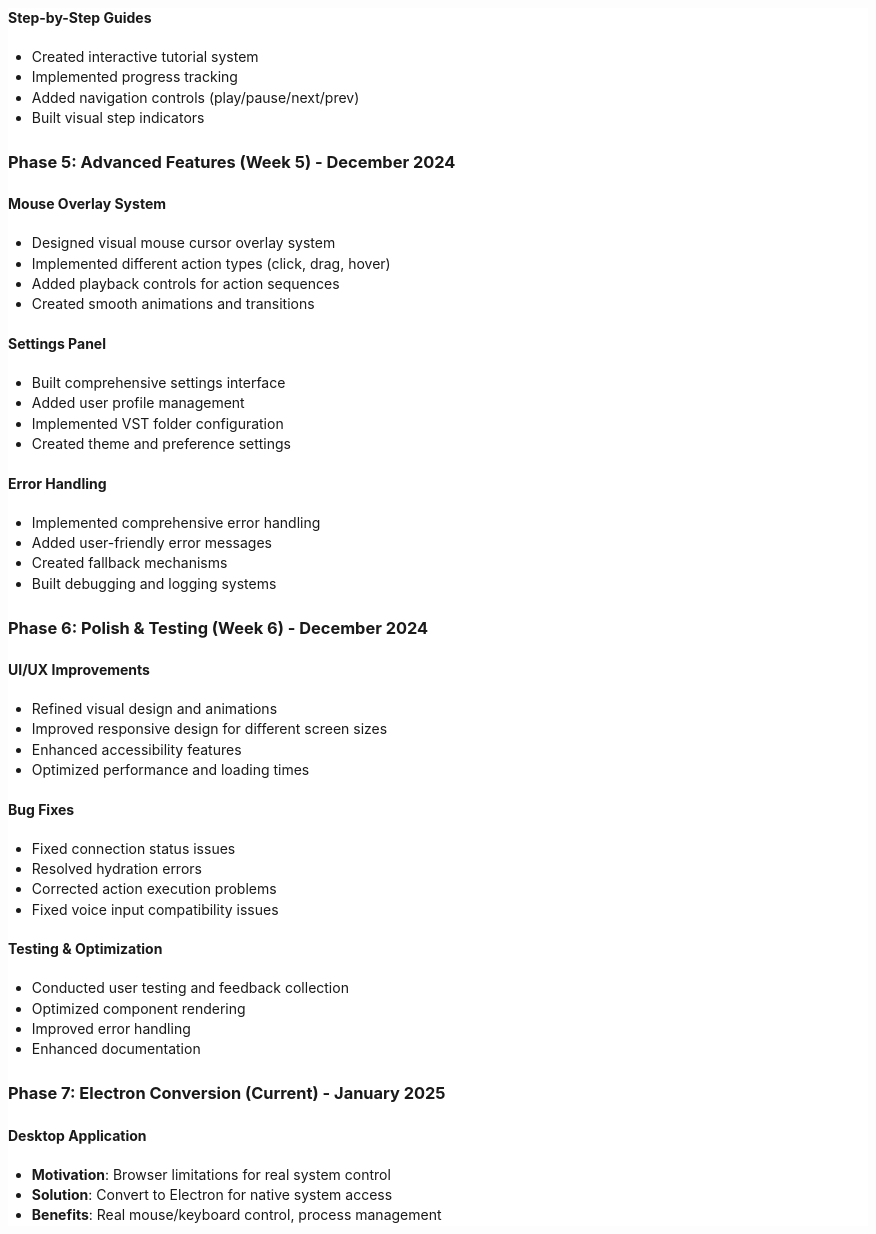 #### Step-by-Step Guides
- Created interactive tutorial system
- Implemented progress tracking
- Added navigation controls (play/pause/next/prev)
- Built visual step indicators

### Phase 5: Advanced Features (Week 5) - December 2024

#### Mouse Overlay System
- Designed visual mouse cursor overlay system
- Implemented different action types (click, drag, hover)
- Added playback controls for action sequences
- Created smooth animations and transitions

#### Settings Panel
- Built comprehensive settings interface
- Added user profile management
- Implemented VST folder configuration
- Created theme and preference settings

#### Error Handling
- Implemented comprehensive error handling
- Added user-friendly error messages
- Created fallback mechanisms
- Built debugging and logging systems

### Phase 6: Polish & Testing (Week 6) - December 2024

#### UI/UX Improvements
- Refined visual design and animations
- Improved responsive design for different screen sizes
- Enhanced accessibility features
- Optimized performance and loading times

#### Bug Fixes
- Fixed connection status issues
- Resolved hydration errors
- Corrected action execution problems
- Fixed voice input compatibility issues

#### Testing & Optimization
- Conducted user testing and feedback collection
- Optimized component rendering
- Improved error handling
- Enhanced documentation

### Phase 7: Electron Conversion (Current) - January 2025

#### Desktop Application
- **Motivation**: Browser limitations for real system control
- **Solution**: Convert to Electron for native system access
- **Benefits**: Real mouse/keyboard control, process management
